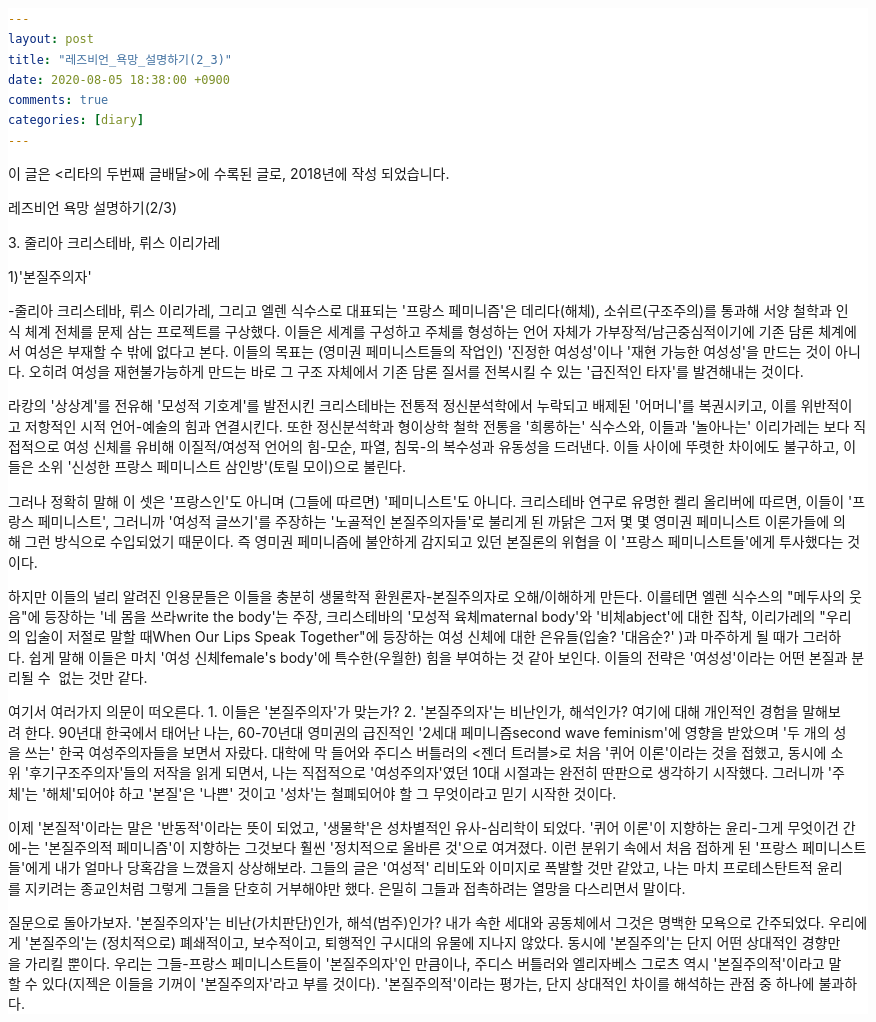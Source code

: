 ```yaml
---
layout: post
title: "레즈비언_욕망_설명하기(2_3)"
date: 2020-08-05 18:38:00 +0900
comments: true 
categories: [diary] 
---
```

이 글은 <리타의 두번째 글배달>에 수록된 글로, 2018년에 작성 되었습니다. 






레즈비언 욕망 설명하기(2/3)






3. 줄리아 크리스테바, 뤼스 이리가레


1)'본질주의자'

-줄리아 크리스테바, 뤼스 이리가레, 그리고 엘렌 식수스로 대표되는 '프랑스 페미니즘'은 데리다(해체), 소쉬르(구조주의)를 통과해 서양 철학과 인식 체계 전체를 문제 삼는 프로젝트를 구상했다. 이들은 세계를 구성하고 주체를 형성하는 언어 자체가 가부장적/남근중심적이기에 기존 담론 체계에서 여성은 부재할 수 밖에 없다고 본다. 이들의 목표는 (영미권 페미니스트들의 작업인) '진정한 여성성'이나 '재현 가능한 여성성'을 만드는 것이 아니다. 오히려 여성을 재현불가능하게 만드는 바로 그 구조 자체에서 기존 담론 질서를 전복시킬 수 있는 '급진적인 타자'를 발견해내는 것이다. 


라캉의 '상상계'를 전유해 '모성적 기호계'를 발전시킨 크리스테바는 전통적 정신분석학에서 누락되고 배제된 '어머니'를 복권시키고, 이를 위반적이고 저항적인 시적 언어-예술의 힘과 연결시킨다. 또한 정신분석학과 형이상학 철학 전통을 '희롱하는' 식수스와, 이들과 '놀아나는' 이리가레는 보다 직접적으로 여성 신체를 유비해 이질적/여성적 언어의 힘-모순, 파열, 침묵-의 복수성과 유동성을 드러낸다. 이들 사이에 뚜렷한 차이에도 불구하고, 이들은 소위 '신성한 프랑스 페미니스트 삼인방'(토릴 모이)으로 불린다.


그러나 정확히 말해 이 셋은 '프랑스인'도 아니며 (그들에 따르면) '페미니스트'도 아니다. 크리스테바 연구로 유명한 켈리 올리버에 따르면, 이들이 '프랑스 페미니스트', 그러니까 '여성적 글쓰기'를 주장하는 '노골적인 본질주의자들'로 불리게 된 까닭은 그저 몇 몇 영미권 페미니스트 이론가들에 의해 그런 방식으로 수입되었기 때문이다. 즉 영미권 페미니즘에 불안하게 감지되고 있던 본질론의 위협을 이 '프랑스 페미니스트들'에게 투사했다는 것이다. 


하지만 이들의 널리 알려진 인용문들은 이들을 충분히 생물학적 환원론자-본질주의자로 오해/이해하게 만든다. 이를테면 엘렌 식수스의 "메두사의 웃음"에 등장하는 '네 몸을 쓰라write the body'는 주장, 크리스테바의 '모성적 육체maternal body'와 '비체abject'에 대한 집착, 이리가레의 "우리의 입술이 저절로 말할 때When Our Lips Speak Together"에 등장하는 여성 신체에 대한 은유들(입술? '대음순?' )과 마주하게 될 때가 그러하다. 쉽게 말해 이들은 마치 '여성 신체female's body'에 특수한(우월한) 힘을 부여하는 것 같아 보인다. 이들의 전략은 '여성성'이라는 어떤 본질과 분리될 수  없는 것만 같다.


여기서 여러가지 의문이 떠오른다. 1. 이들은 '본질주의자'가 맞는가? 2. '본질주의자'는 비난인가, 해석인가? 여기에 대해 개인적인 경험을 말해보려 한다. 90년대 한국에서 태어난 나는, 60-70년대 영미권의 급진적인 '2세대 페미니즘second wave feminism'에 영향을 받았으며 '두 개의 성을 쓰는' 한국 여성주의자들을 보면서 자랐다. 대학에 막 들어와 주디스 버틀러의 <젠더 트러블>로 처음 '퀴어 이론'이라는 것을 접했고, 동시에 소위 '후기구조주의자'들의 저작을 읽게 되면서, 나는 직접적으로 '여성주의자'였던 10대 시절과는 완전히 딴판으로 생각하기 시작했다. 그러니까 '주체'는 '해체'되어야 하고 '본질'은 '나쁜' 것이고 '성차'는 철폐되어야 할 그 무엇이라고 믿기 시작한 것이다. 


이제 '본질적'이라는 말은 '반동적'이라는 뜻이 되었고, '생물학'은 성차별적인 유사-심리학이 되었다. '퀴어 이론'이 지향하는 윤리-그게 무엇이건 간에-는 '본질주의적 페미니즘'이 지향하는 그것보다 훨씬 '정치적으로 올바른 것'으로 여겨졌다. 이런 분위기 속에서 처음 접하게 된 '프랑스 페미니스트들'에게 내가 얼마나 당혹감을 느꼈을지 상상해보라. 그들의 글은 '여성적' 리비도와 이미지로 폭발할 것만 같았고, 나는 마치 프로테스탄트적 윤리를 지키려는 종교인처럼 그렇게 그들을 단호히 거부해야만 했다. 은밀히 그들과 접촉하려는 열망을 다스리면서 말이다. 


질문으로 돌아가보자. '본질주의자'는 비난(가치판단)인가, 해석(범주)인가? 내가 속한 세대와 공동체에서 그것은 명백한 모욕으로 간주되었다. 우리에게 '본질주의'는 (정치적으로) 폐쇄적이고, 보수적이고, 퇴행적인 구시대의 유물에 지나지 않았다. 동시에 '본질주의'는 단지 어떤 상대적인 경향만을 가리킬 뿐이다. 우리는 그들-프랑스 페미니스트들이 '본질주의자'인 만큼이나, 주디스 버틀러와 엘리자베스 그로츠 역시 '본질주의적'이라고 말할 수 있다(지젝은 이들을 기꺼이 '본질주의자'라고 부를 것이다). '본질주의적'이라는 평가는, 단지 상대적인 차이를 해석하는 관점 중 하나에 불과하다. 
